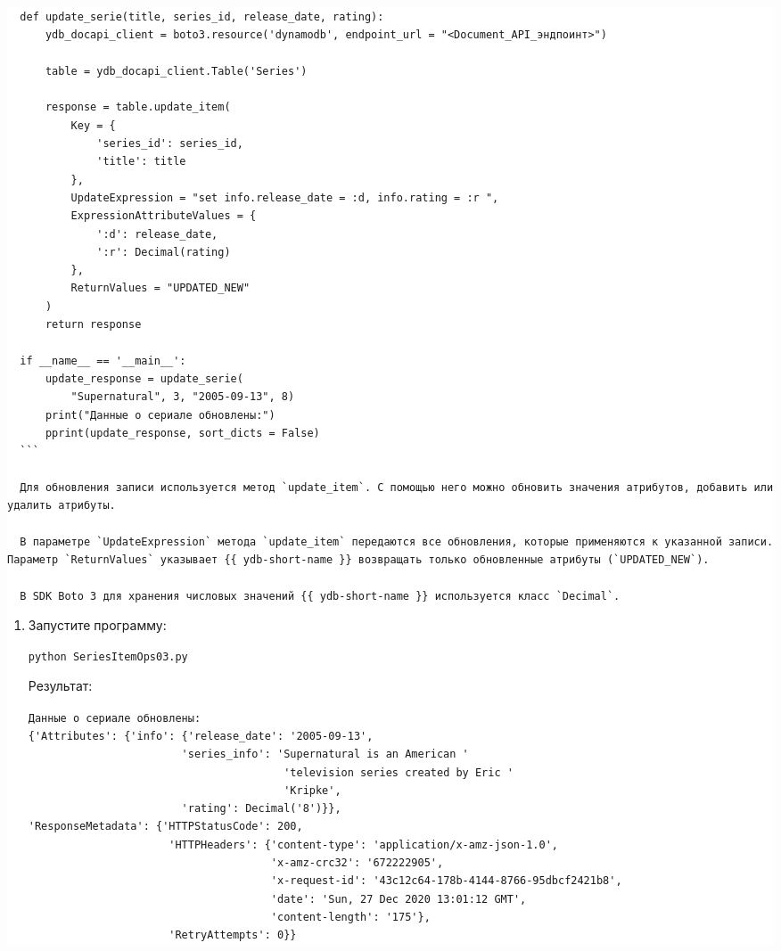       def update_serie(title, series_id, release_date, rating):
          ydb_docapi_client = boto3.resource('dynamodb', endpoint_url = "<Document_API_эндпоинт>")

          table = ydb_docapi_client.Table('Series')

          response = table.update_item(
              Key = {
                  'series_id': series_id,
                  'title': title
              },
              UpdateExpression = "set info.release_date = :d, info.rating = :r ",
              ExpressionAttributeValues = {
                  ':d': release_date,
                  ':r': Decimal(rating)
              },
              ReturnValues = "UPDATED_NEW"
          )
          return response

      if __name__ == '__main__':
          update_response = update_serie(
              "Supernatural", 3, "2005-09-13", 8)
          print("Данные о сериале обновлены:")
          pprint(update_response, sort_dicts = False)
      ```

      Для обновления записи используется метод `update_item`. С помощью него можно обновить значения атрибутов, добавить или удалить атрибуты.

      В параметре `UpdateExpression` метода `update_item` передаются все обновления, которые применяются к указанной записи. Параметр `ReturnValues` указывает {{ ydb-short-name }} возвращать только обновленные атрибуты (`UPDATED_NEW`).

      В SDK Boto 3 для хранения числовых значений {{ ydb-short-name }} используется класс `Decimal`.

  1. Запустите программу:

      ```bash
      python SeriesItemOps03.py
      ```

      Результат:

      ```text
      Данные о сериале обновлены:
      {'Attributes': {'info': {'release_date': '2005-09-13',
                              'series_info': 'Supernatural is an American '
                                              'television series created by Eric '
                                              'Kripke',
                              'rating': Decimal('8')}},
      'ResponseMetadata': {'HTTPStatusCode': 200,
                            'HTTPHeaders': {'content-type': 'application/x-amz-json-1.0',
                                            'x-amz-crc32': '672222905',
                                            'x-request-id': '43c12c64-178b-4144-8766-95dbcf2421b8',
                                            'date': 'Sun, 27 Dec 2020 13:01:12 GMT',
                                            'content-length': '175'},
                            'RetryAttempts': 0}}
      ```
